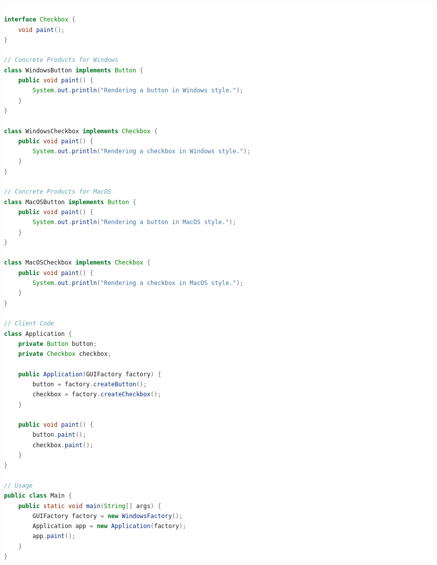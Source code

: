 ```java

interface Checkbox {
    void paint();
}

// Concrete Products for Windows
class WindowsButton implements Button {
    public void paint() {
        System.out.println("Rendering a button in Windows style.");
    }
}

class WindowsCheckbox implements Checkbox {
    public void paint() {
        System.out.println("Rendering a checkbox in Windows style.");
    }
}

// Concrete Products for MacOS
class MacOSButton implements Button {
    public void paint() {
        System.out.println("Rendering a button in MacOS style.");
    }
}

class MacOSCheckbox implements Checkbox {
    public void paint() {
        System.out.println("Rendering a checkbox in MacOS style.");
    }
}

// Client Code
class Application {
    private Button button;
    private Checkbox checkbox;

    public Application(GUIFactory factory) {
        button = factory.createButton();
        checkbox = factory.createCheckbox();
    }

    public void paint() {
        button.paint();
        checkbox.paint();
    }
}

// Usage
public class Main {
    public static void main(String[] args) {
        GUIFactory factory = new WindowsFactory();
        Application app = new Application(factory);
        app.paint();
    }
}
```
